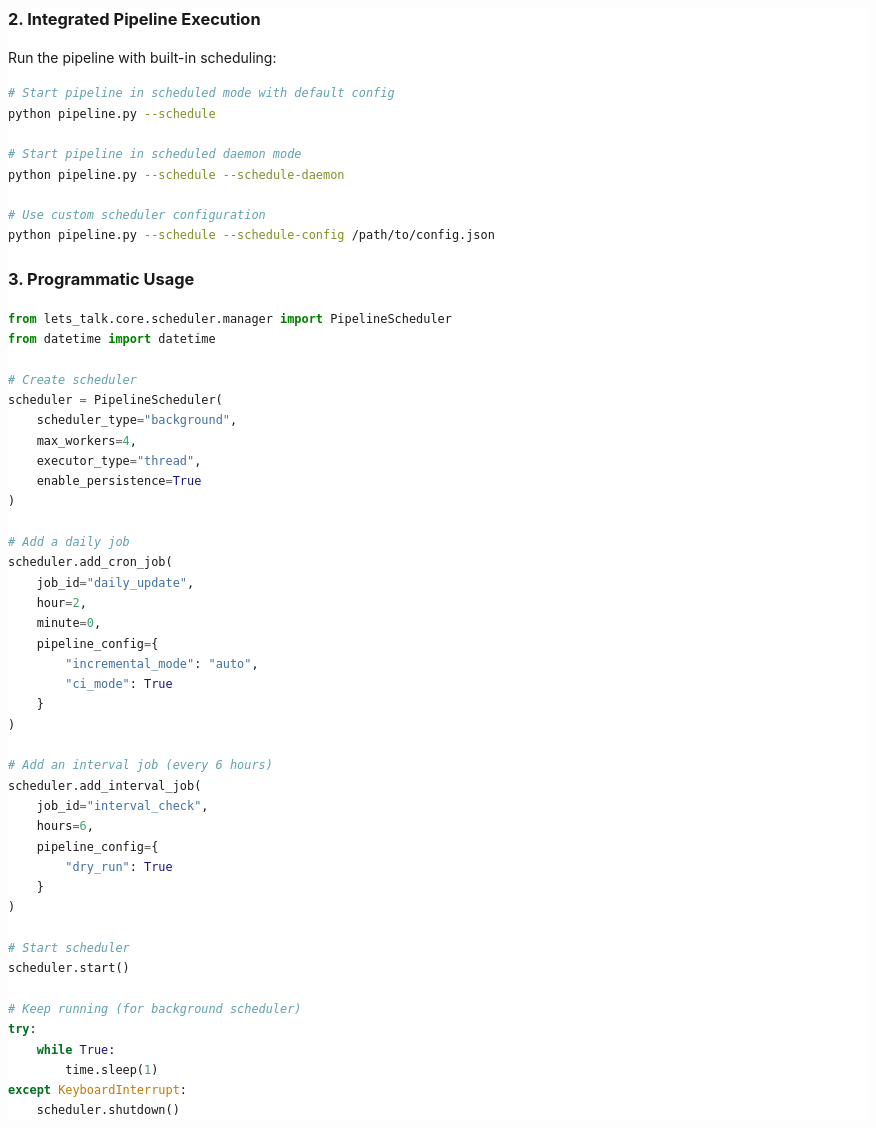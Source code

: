 ### 2. Integrated Pipeline Execution

Run the pipeline with built-in scheduling:

```bash
# Start pipeline in scheduled mode with default config
python pipeline.py --schedule

# Start pipeline in scheduled daemon mode
python pipeline.py --schedule --schedule-daemon

# Use custom scheduler configuration
python pipeline.py --schedule --schedule-config /path/to/config.json
```

### 3. Programmatic Usage

```python
from lets_talk.core.scheduler.manager import PipelineScheduler
from datetime import datetime

# Create scheduler
scheduler = PipelineScheduler(
    scheduler_type="background",
    max_workers=4,
    executor_type="thread",
    enable_persistence=True
)

# Add a daily job
scheduler.add_cron_job(
    job_id="daily_update",
    hour=2,
    minute=0,
    pipeline_config={
        "incremental_mode": "auto",
        "ci_mode": True
    }
)

# Add an interval job (every 6 hours)
scheduler.add_interval_job(
    job_id="interval_check",
    hours=6,
    pipeline_config={
        "dry_run": True
    }
)

# Start scheduler
scheduler.start()

# Keep running (for background scheduler)
try:
    while True:
        time.sleep(1)
except KeyboardInterrupt:
    scheduler.shutdown()
```
